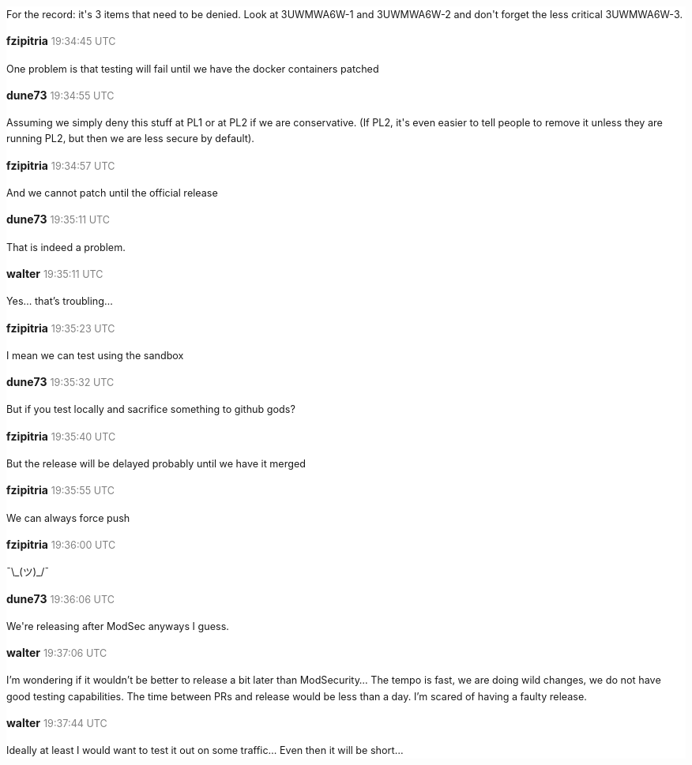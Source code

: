 <span style="font-size: 90%;">For the record: it's 3 items that need to be denied. Look at 3UWMWA6W-1 and 3UWMWA6W-2 and don't forget the less critical 3UWMWA6W-3.</span>

**fzipitria** <span style="color: grey; font-size: 90%;">19:34:45 UTC</span>

<span style="font-size: 90%;">One problem is that testing will fail until we have the docker containers patched</span>

**dune73** <span style="color: grey; font-size: 90%;">19:34:55 UTC</span>

<span style="font-size: 90%;">Assuming we simply deny this stuff at PL1 or at PL2 if we are conservative. (If PL2, it's even easier to tell people to remove it unless they are running PL2, but then we are less secure by default).</span>

**fzipitria** <span style="color: grey; font-size: 90%;">19:34:57 UTC</span>

<span style="font-size: 90%;">And we cannot patch until the official release</span>

**dune73** <span style="color: grey; font-size: 90%;">19:35:11 UTC</span>

<span style="font-size: 90%;">That is indeed a problem.</span>

**walter** <span style="color: grey; font-size: 90%;">19:35:11 UTC</span>

<span style="font-size: 90%;">Yes… that’s troubling…</span>

**fzipitria** <span style="color: grey; font-size: 90%;">19:35:23 UTC</span>

<span style="font-size: 90%;">I mean we can test using the sandbox</span>

**dune73** <span style="color: grey; font-size: 90%;">19:35:32 UTC</span>

<span style="font-size: 90%;">But if you test locally and sacrifice something to github gods?</span>

**fzipitria** <span style="color: grey; font-size: 90%;">19:35:40 UTC</span>

<span style="font-size: 90%;">But the release will be delayed probably until we have it merged</span>

**fzipitria** <span style="color: grey; font-size: 90%;">19:35:55 UTC</span>

<span style="font-size: 90%;">We can always force push</span>

**fzipitria** <span style="color: grey; font-size: 90%;">19:36:00 UTC</span>

<span style="font-size: 90%;">¯\\\_(ツ)\_/¯</span>

**dune73** <span style="color: grey; font-size: 90%;">19:36:06 UTC</span>

<span style="font-size: 90%;">We're releasing after ModSec anyways I guess.</span>

**walter** <span style="color: grey; font-size: 90%;">19:37:06 UTC</span>

<span style="font-size: 90%;">I’m wondering if it wouldn’t be better to release a bit later than ModSecurity… The tempo is fast, we are doing wild changes, we do not have good testing capabilities. The time between PRs and release would be less than a day. I’m scared of having a faulty release.</span>

**walter** <span style="color: grey; font-size: 90%;">19:37:44 UTC</span>

<span style="font-size: 90%;">Ideally at least I would want to test it out on some traffic… Even then it will be short…</span>
